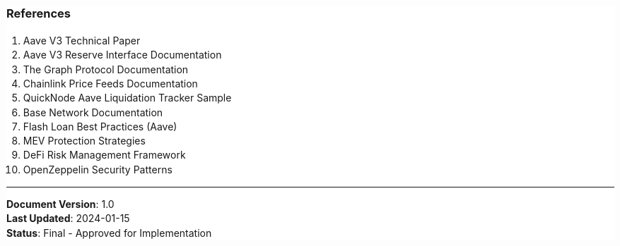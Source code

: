 ### References

1. Aave V3 Technical Paper
2. Aave V3 Reserve Interface Documentation
3. The Graph Protocol Documentation
4. Chainlink Price Feeds Documentation
5. QuickNode Aave Liquidation Tracker Sample
6. Base Network Documentation
7. Flash Loan Best Practices (Aave)
8. MEV Protection Strategies
9. DeFi Risk Management Framework
10. OpenZeppelin Security Patterns

---

**Document Version**: 1.0  
**Last Updated**: 2024-01-15  
**Status**: Final - Approved for Implementation
